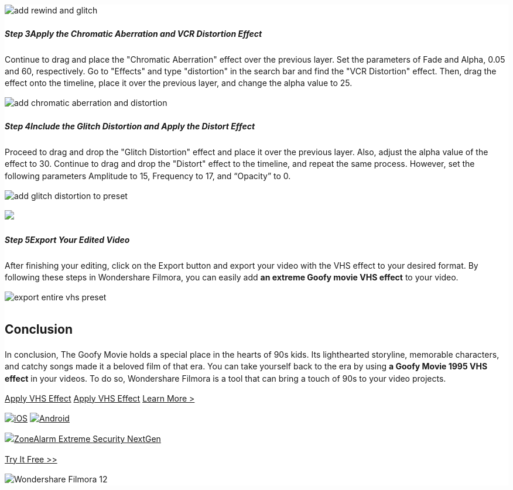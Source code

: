 ![add rewind and glitch](https://images.wondershare.com/filmora/article-images/2023/add-rewind-and-glitch.jpg)

##### Step 3Apply the Chromatic Aberration and VCR Distortion Effect

Continue to drag and place the "Chromatic Aberration" effect over the previous layer. Set the parameters of Fade and Alpha, 0.05 and 60, respectively. Go to "Effects" and type "distortion" in the search bar and find the "VCR Distortion" effect. Then, drag the effect onto the timeline, place it over the previous layer, and change the alpha value to 25.

![add chromatic aberration and distortion](https://images.wondershare.com/filmora/article-images/2023/add-chromatic-aberration-and-distortion.jpg)

##### Step 4Include the Glitch Distortion and Apply the Distort Effect

Proceed to drag and drop the "Glitch Distortion" effect and place it over the previous layer. Also, adjust the alpha value of the effect to 30\. Continue to drag and drop the "Distort" effect to the timeline, and repeat the same process. However, set the following parameters Amplitude to 15, Frequency to 17, and “Opacity” to 0.

![add glitch distortion to preset](https://images.wondershare.com/filmora/article-images/2023/add-glitch-distortion-to-preset.jpg)


<a href="https://shop.copernic.com/order/checkout.php?PRODS=41033095&QTY=1&AFFILIATE=108875&CART=1"><img src="https://secure.2checkout.com/images/merchant/8d30aa96e72440759f74bd2306c1fa3d/Copernic-2023-Affiliate-728x90-Advanced-3YR.png" border="0"></a>

##### Step 5Export Your Edited Video

After finishing your editing, click on the Export button and export your video with the VHS effect to your desired format. By following these steps in Wondershare Filmora, you can easily add **an extreme Goofy movie VHS effect** to your video.

![export entire vhs preset](https://images.wondershare.com/filmora/article-images/2023/export-entire-vhs-preset.jpg)

## Conclusion

In conclusion, The Goofy Movie holds a special place in the hearts of 90s kids. Its lighthearted storyline, memorable characters, and catchy songs made it a beloved film of that era. You can take yourself back to the era by using **a Goofy Movie 1995 VHS effect** in your videos. To do so, Wondershare Filmora is a tool that can bring a touch of 90s to your video projects.

[Apply VHS Effect](https://tools.techidaily.com/wondershare/filmora/download/) [Apply VHS Effect](https://tools.techidaily.com/wondershare/filmora/download/) [Learn More >](https://tools.techidaily.com/wondershare/filmora/download/)

[![iOS](https://images.wondershare.com/assets/images-common/badges-apple.svg)](https://app.adjust.com/w06dr6m%5F19za1f6) [![Android](https://images.wondershare.com/assets/images-common/badges-google.svg)](https://app.adjust.com/w06dr6m%5F19za1f6)


<a href="https://estore.zonealarm.com/order/checkout.php?PRODS=36245101&QTY=1&AFFILIATE=108875&CART=1"><img src="https://sc1.checkpoint.com/sc1/za/images/boxes/zang_box_trust.png" border="0">ZoneAlarm Extreme Security NextGen</a>

[Try It Free >>](https://tools.techidaily.com/wondershare/filmora/download/)

![Wondershare Filmora 12](https://images.wondershare.com/filmora/banner/filmora-latest-product-box.png)
